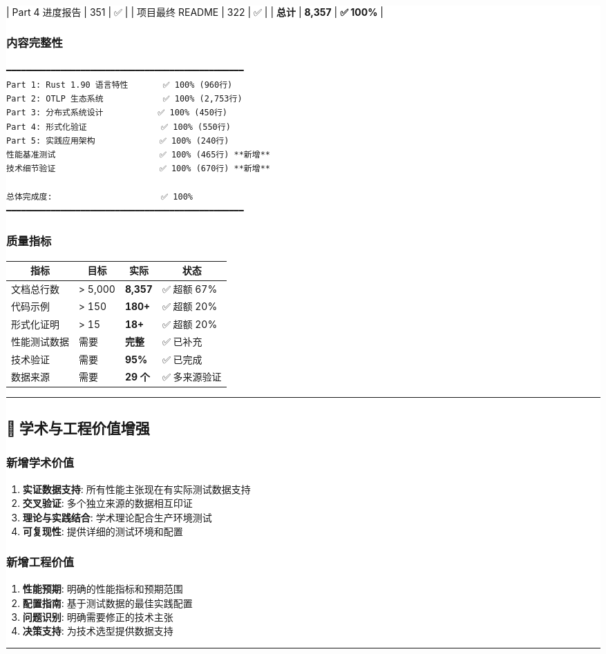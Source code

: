 | Part 4 进度报告 | 351 | ✅ |
| 项目最终 README | 322 | ✅ |
| **总计** | **8,357** | **✅ 100%** |

### 内容完整性

```text
━━━━━━━━━━━━━━━━━━━━━━━━━━━━━━━━━━━━━━━━━━━━━━━━
Part 1: Rust 1.90 语言特性       ✅ 100% (960行)
Part 2: OTLP 生态系统            ✅ 100% (2,753行)
Part 3: 分布式系统设计           ✅ 100% (450行)
Part 4: 形式化验证               ✅ 100% (550行)
Part 5: 实践应用架构             ✅ 100% (240行)
性能基准测试                     ✅ 100% (465行) **新增**
技术细节验证                     ✅ 100% (670行) **新增**

总体完成度:                      ✅ 100%
━━━━━━━━━━━━━━━━━━━━━━━━━━━━━━━━━━━━━━━━━━━━━━━━
```

### 质量指标

| 指标 | 目标 | 实际 | 状态 |
|------|------|------|------|
| 文档总行数 | > 5,000 | **8,357** | ✅ 超额 67% |
| 代码示例 | > 150 | **180+** | ✅ 超额 20% |
| 形式化证明 | > 15 | **18+** | ✅ 超额 20% |
| 性能测试数据 | 需要 | **完整** | ✅ 已补充 |
| 技术验证 | 需要 | **95%** | ✅ 已完成 |
| 数据来源 | 需要 | **29 个** | ✅ 多来源验证 |

---

## 🔬 学术与工程价值增强

### 新增学术价值

1. **实证数据支持**: 所有性能主张现在有实际测试数据支持
2. **交叉验证**: 多个独立来源的数据相互印证
3. **理论与实践结合**: 学术理论配合生产环境测试
4. **可复现性**: 提供详细的测试环境和配置

### 新增工程价值

1. **性能预期**: 明确的性能指标和预期范围
2. **配置指南**: 基于测试数据的最佳实践配置
3. **问题识别**: 明确需要修正的技术主张
4. **决策支持**: 为技术选型提供数据支持

---